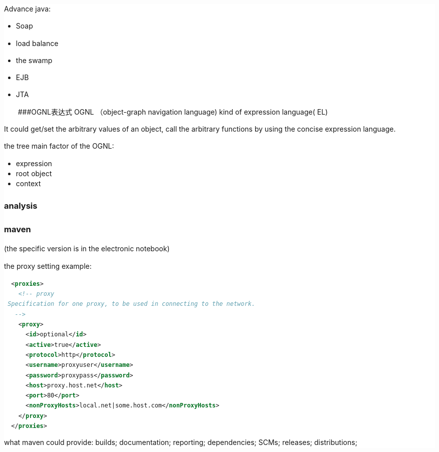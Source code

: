 
Advance java:
* Soap
* load balance
* the swamp
* EJB
* JTA

    ​
###OGNL表达式
OGNL （object-graph navigation language)
kind of expression language( EL)

It could get/set the arbitrary values of an object, call the arbitrary functions by using the concise expression language.

the tree main factor of the OGNL:
* expression 
* root object
* context


### analysis



### maven
(the specific version is in the electronic notebook)

the proxy setting example:
```xml
  <proxies>
    <!-- proxy
 Specification for one proxy, to be used in connecting to the network.
   -->
    <proxy>
      <id>optional</id>
      <active>true</active>
      <protocol>http</protocol>
      <username>proxyuser</username>
      <password>proxypass</password>
      <host>proxy.host.net</host>
      <port>80</port>
      <nonProxyHosts>local.net|some.host.com</nonProxyHosts>
    </proxy>
  </proxies> 
```  

what maven could provide:
builds;
documentation;
reporting;
dependencies;
SCMs;
releases;
distributions;
